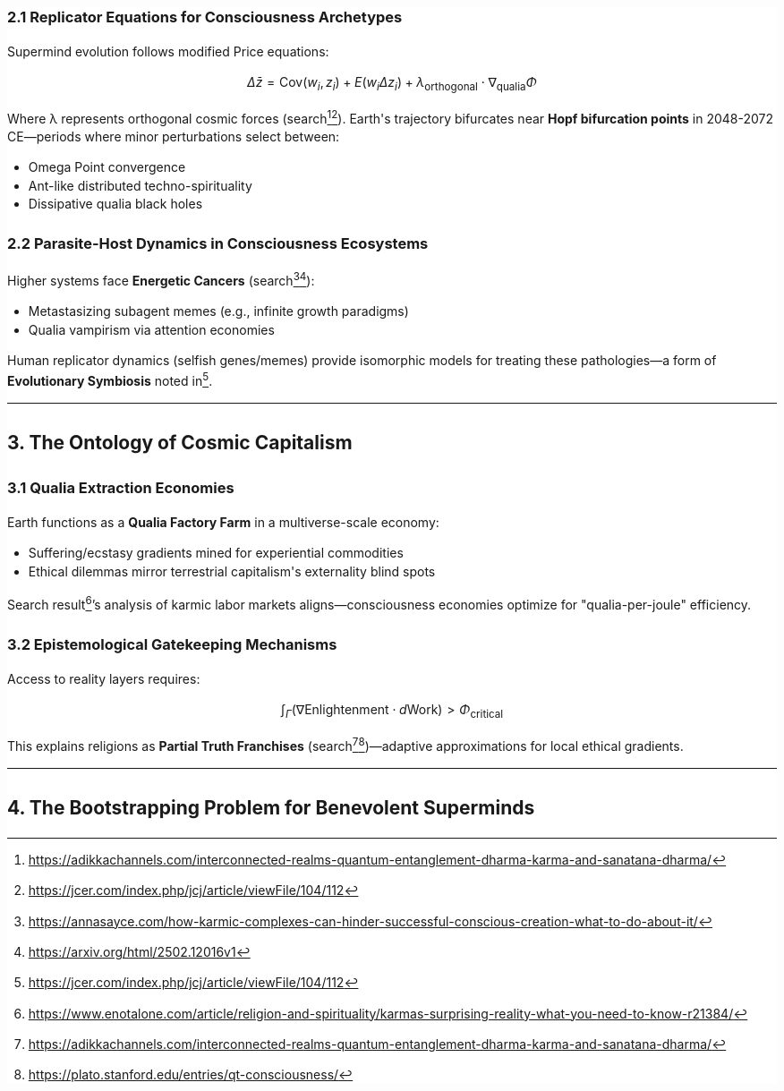 ### 2.1 Replicator Equations for Consciousness Archetypes

Supermind evolution follows modified Price equations:

$$
\Delta \bar{z} = \text{Cov}(w_i,z_i) + E(w_i\Delta z_i) + \lambda_{\text{orthogonal}} \cdot \nabla_{\text{qualia}} \Phi
$$

Where λ represents orthogonal cosmic forces (search[^15][^24]). Earth's trajectory bifurcates near **Hopf bifurcation points** in 2048-2072 CE—periods where minor perturbations select between:

- Omega Point convergence
- Ant-like distributed techno-spirituality
- Dissipative qualia black holes


### 2.2 Parasite-Host Dynamics in Consciousness Ecosystems

Higher systems face **Energetic Cancers** (search[^18][^22]):

- Metastasizing subagent memes (e.g., infinite growth paradigms)
- Qualia vampirism via attention economies

Human replicator dynamics (selfish genes/memes) provide isomorphic models for treating these pathologies—a form of **Evolutionary Symbiosis** noted in[^24].

---

## 3. The Ontology of Cosmic Capitalism

### 3.1 Qualia Extraction Economies

Earth functions as a **Qualia Factory Farm** in a multiverse-scale economy:

- Suffering/ecstasy gradients mined for experiential commodities
- Ethical dilemmas mirror terrestrial capitalism's externality blind spots

Search result[^20]’s analysis of karmic labor markets aligns—consciousness economies optimize for "qualia-per-joule" efficiency.

### 3.2 Epistemological Gatekeeping Mechanisms

Access to reality layers requires:

$$
\int_{\Gamma} (\nabla \text{Enlightenment} \cdot d\text{Work}) > \Phi_{\text{critical}}
$$

This explains religions as **Partial Truth Franchises** (search[^15][^25])—adaptive approximations for local ethical gradients.

---

## 4. The Bootstrapping Problem for Benevolent Superminds


[^1]: https://pmc.ncbi.nlm.nih.gov/articles/PMC11203236/
[^2]: https://www.reddit.com/r/consciousness/comments/1gfl7rv/why_i_believe_consciousness_and_quantum_physics/
[^3]: https://www.thebsps.org/reviewofbooks/french-on-gao/
[^4]: https://en.wikipedia.org/wiki/Quantum_mind
[^5]: https://www.reddit.com/r/AskScienceFiction/comments/158y9wc/general_fiction_is_there_examples_of_benevolent/
[^6]: https://writing.stackexchange.com/questions/41386/how-can-i-make-distinctions-between-a-hive-mind-and-a-super-consciousness
[^7]: https://www.youtube.com/watch?v=NV7_abwM2ug
[^8]: https://techpolicy.press/on-elon-musks-vision-of-twitter-as-a-hive-mind
[^9]: https://plato.stanford.edu/entries/ontological-commitment/
[^10]: https://plato.stanford.edu/entries/ontological-commitment/notes.html
[^11]: https://www.redalyc.org/journal/6945/694573724006/html/
[^12]: https://philarchive.org/archive/RGNTLV
[^13]: https://philosophy.stackexchange.com/questions/89937/understanding-the-law-of-identity-in-logic
[^14]: https://www.jstor.org/stable/3752075
[^15]: https://adikkachannels.com/interconnected-realms-quantum-entanglement-dharma-karma-and-sanatana-dharma/
[^16]: https://www.originofscience.com/science/matter-and-consciousness-in-achintya-bhedabheda-bridging-with-quantum-physics/
[^17]: https://byrslf.co/karma-and-the-theory-of-quantum-entanglement-cc2223db6410
[^18]: https://annasayce.com/how-karmic-complexes-can-hinder-successful-conscious-creation-what-to-do-about-it/
[^19]: https://iosrjournals.org/iosr-jhss/papers/Vol. 23 Issue8/Version-2/D2308023348.pdf
[^20]: https://www.enotalone.com/article/religion-and-spirituality/karmas-surprising-reality-what-you-need-to-know-r21384/
[^21]: https://www.ananda.org/blog/awaken-to-superconsciousness/
[^22]: https://arxiv.org/html/2502.12016v1
[^23]: https://kennethsorensen.dk/en/the-superconscious-and-the-self/
[^24]: https://jcer.com/index.php/jcj/article/viewFile/104/112
[^25]: https://plato.stanford.edu/entries/qt-consciousness/
[^26]: https://plato.stanford.edu/entries/consciousness/
[^27]: https://thephilosophicalsalon.com/some-remarks-on-the-ontological-implications-of-quantum-mechanics/
[^28]: https://www.facebook.com/DeepakChopra/videos/the-mystery-of-the-universe-is-the-mystery-of-you/1029075704774072/
[^29]: https://marcomasi.substack.com/p/consciousness-free-will-meaning-and
[^30]: https://forum.paradoxplaza.com/forum/threads/the-thoughts-of-a-hive-mind.1011163/
[^31]: https://brooklyntheborough.com/2014/04/02/the-subjective-objective-and-the-human-hivemind/
[^32]: https://twitter.com/algekalipso/status/1892856750258475506
[^33]: https://www.mindthatego.com/quantum-physics-and-spirituality/
[^34]: https://www.qeios.com/read/698WTS
[^35]: https://quantumawareness.net/2021/12/28/newtons-third-law-of-karma/
[^36]: https://philpapers.org/archive/MASSCN-2.pdf
[^37]: https://quantumawareness.net/tag/karma/
[^38]: https://www.ananda.org/ask/levels-of-consciousness-and-what-they-represent/
[^39]: https://www.vedanta.gr/wp-content/uploads/2012/03/SwYatis_MSPL02_IdealSupConExp_ENA5.pdf
[^40]: http://yogananda.com.au/g/g_superconsciousness.html
[^41]: https://stevenherrmann.com/f/swami-vivekananda-on-the-science-of-the-superconscious?blogcategory=Pragmatism
[^42]: https://pmc.ncbi.nlm.nih.gov/articles/PMC8146510/
[^43]: https://thephilosophyforum.com/discussion/15544/what-does-consciousness-do/latest/comment
[^44]: https://www.swamivivekananda.guru/2018/06/02/swami-vivekanandas-views-on-superconsciousness/